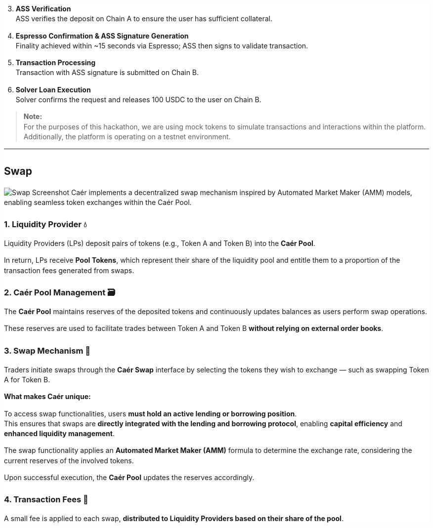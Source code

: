 3. **ASS Verification**  
   ASS verifies the deposit on Chain A to ensure the user has sufficient collateral.

4. **Espresso Confirmation & ASS Signature Generation**  
   Finality achieved within ~15 seconds via Espresso; ASS then signs to validate transaction.

5. **Transaction Processing**  
   Transaction with ASS signature is submitted on Chain B.

6. **Solver Loan Execution**  
   Solver confirms the request and releases 100 USDC to the user on Chain B.

> **Note:**  
> For the purposes of this hackathon, we are using mock tokens to simulate transactions and interactions within the platform. Additionally, the platform is operating on a testnet environment.

---

## Swap
![Swap Screenshot](https://caer-finance.gitbook.io/~gitbook/image?url=https%3A%2F%2F479864240-files.gitbook.io%2F%7E%2Ffiles%2Fv0%2Fb%2Fgitbook-x-prod.appspot.com%2Fo%2Fspaces%252Fr1WgeDLAmHGxwGPod7U5%252Fuploads%252FURCgJJNdH1C9kWN5Jn94%252Fimage.png%3Falt%3Dmedia%26token%3D89c07a04-0ea6-46f4-b0fa-de6b9e673de4&width=768&dpr=4&quality=100&sign=5f13d697&sv=2)
Caér implements a decentralized swap mechanism inspired by Automated Market Maker (AMM) models, enabling seamless token exchanges within the Caér Pool.


### 1. Liquidity Provider 💧
Liquidity Providers (LPs) deposit pairs of tokens (e.g., Token A and Token B) into the **Caér Pool**.

In return, LPs receive **Pool Tokens**, which represent their share of the liquidity pool and entitle them to a proportion of the transaction fees generated from swaps.

### 2. Caér Pool Management 🗃️
The **Caér Pool** maintains reserves of the deposited tokens and continuously updates balances as users perform swap operations.

These reserves are used to facilitate trades between Token A and Token B **without relying on external order books**.

### 3. Swap Mechanism 🔄
Traders initiate swaps through the **Caér Swap** interface by selecting the tokens they wish to exchange — such as swapping Token A for Token B.

**What makes Caér unique:**

To access swap functionalities, users **must hold an active lending or borrowing position**.  
This ensures that swaps are **directly integrated with the lending and borrowing protocol**, enabling **capital efficiency** and **enhanced liquidity management**.

The swap functionality applies an **Automated Market Maker (AMM)** formula to determine the exchange rate, considering the current reserves of the involved tokens.

Upon successful execution, the **Caér Pool** updates the reserves accordingly.


### 4. Transaction Fees 💸
A small fee is applied to each swap, **distributed to Liquidity Providers based on their share of the pool**.
